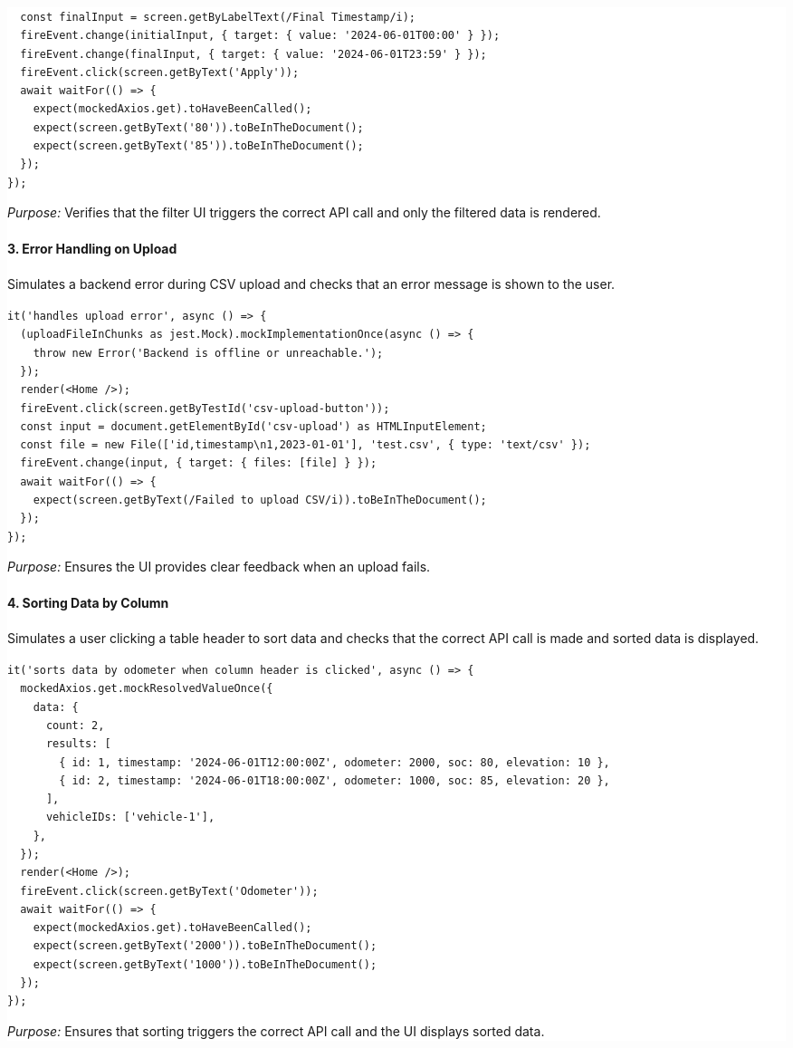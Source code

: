 ```tsx
  const finalInput = screen.getByLabelText(/Final Timestamp/i);
  fireEvent.change(initialInput, { target: { value: '2024-06-01T00:00' } });
  fireEvent.change(finalInput, { target: { value: '2024-06-01T23:59' } });
  fireEvent.click(screen.getByText('Apply'));
  await waitFor(() => {
    expect(mockedAxios.get).toHaveBeenCalled();
    expect(screen.getByText('80')).toBeInTheDocument();
    expect(screen.getByText('85')).toBeInTheDocument();
  });
});
```
*Purpose:* Verifies that the filter UI triggers the correct API call and only the filtered data is rendered.

#### 3. Error Handling on Upload
Simulates a backend error during CSV upload and checks that an error message is shown to the user.

```tsx
it('handles upload error', async () => {
  (uploadFileInChunks as jest.Mock).mockImplementationOnce(async () => {
    throw new Error('Backend is offline or unreachable.');
  });
  render(<Home />);
  fireEvent.click(screen.getByTestId('csv-upload-button'));
  const input = document.getElementById('csv-upload') as HTMLInputElement;
  const file = new File(['id,timestamp\n1,2023-01-01'], 'test.csv', { type: 'text/csv' });
  fireEvent.change(input, { target: { files: [file] } });
  await waitFor(() => {
    expect(screen.getByText(/Failed to upload CSV/i)).toBeInTheDocument();
  });
});
```
*Purpose:* Ensures the UI provides clear feedback when an upload fails.

#### 4. Sorting Data by Column
Simulates a user clicking a table header to sort data and checks that the correct API call is made and sorted data is displayed.

```tsx
it('sorts data by odometer when column header is clicked', async () => {
  mockedAxios.get.mockResolvedValueOnce({
    data: {
      count: 2,
      results: [
        { id: 1, timestamp: '2024-06-01T12:00:00Z', odometer: 2000, soc: 80, elevation: 10 },
        { id: 2, timestamp: '2024-06-01T18:00:00Z', odometer: 1000, soc: 85, elevation: 20 },
      ],
      vehicleIDs: ['vehicle-1'],
    },
  });
  render(<Home />);
  fireEvent.click(screen.getByText('Odometer'));
  await waitFor(() => {
    expect(mockedAxios.get).toHaveBeenCalled();
    expect(screen.getByText('2000')).toBeInTheDocument();
    expect(screen.getByText('1000')).toBeInTheDocument();
  });
});
```
*Purpose:* Ensures that sorting triggers the correct API call and the UI displays sorted data.
